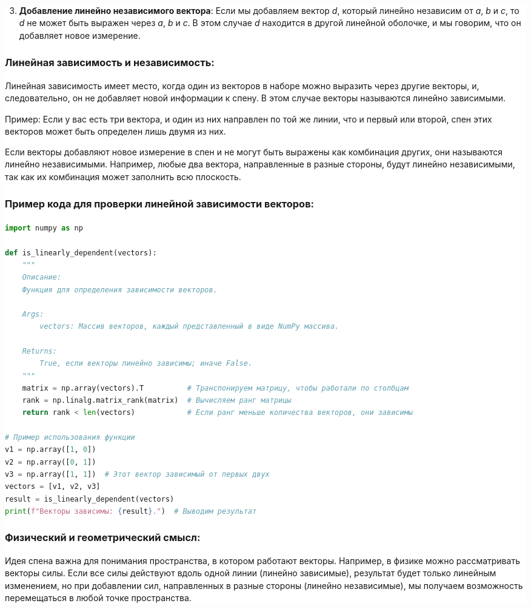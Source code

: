 3. **Добавление линейно независимого вектора**: Если мы добавляем вектор $d$, который линейно независим от $a$, $b$ и $c$, то $d$ не может быть выражен через $a$, $b$ и $c$. В этом случае $d$ находится в другой линейной оболочке, и мы говорим, что он добавляет новое измерение.

### Линейная зависимость и независимость:

Линейная зависимость имеет место, когда один из векторов в наборе можно выразить через другие векторы, и, следовательно, он не добавляет новой информации к спену. В этом случае векторы называются линейно зависимыми.

Пример: Если у вас есть три вектора, и один из них направлен по той же линии, что и первый или второй, спен этих векторов может быть определен лишь двумя из них.

Если векторы добавляют новое измерение в спен и не могут быть выражены как комбинация других, они называются линейно независимыми. Например, любые два вектора, направленные в разные стороны, будут линейно независимыми, так как их комбинация может заполнить всю плоскость.

### Пример кода для проверки линейной зависимости векторов:

```python
import numpy as np

def is_linearly_dependent(vectors):
    """
    Описание:
    Функция для определения зависимости векторов.

    Args:
        vectors: Массив векторов, каждый представленный в виде NumPy массива.

    Returns:
        True, если векторы линейно зависимы; иначе False.
    """
    matrix = np.array(vectors).T          # Транспонируем матрицу, чтобы работали по столбцам
    rank = np.linalg.matrix_rank(matrix)  # Вычисляем ранг матрицы
    return rank < len(vectors)            # Если ранг меньше количества векторов, они зависимы

# Пример использования функции
v1 = np.array([1, 0])
v2 = np.array([0, 1])
v3 = np.array([1, 1])  # Этот вектор зависимый от первых двух
vectors = [v1, v2, v3]
result = is_linearly_dependent(vectors)
print(f"Векторы зависимы: {result}.")  # Выводим результат
```

### Физический и геометрический смысл:

Идея спена важна для понимания пространства, в котором работают векторы. Например, в физике можно рассматривать векторы силы. Если все силы действуют вдоль одной линии (линейно зависимые), результат будет только линейным изменением, но при добавлении сил, направленных в разные стороны (линейно независимые), мы получаем возможность перемещаться в любой точке пространства.
